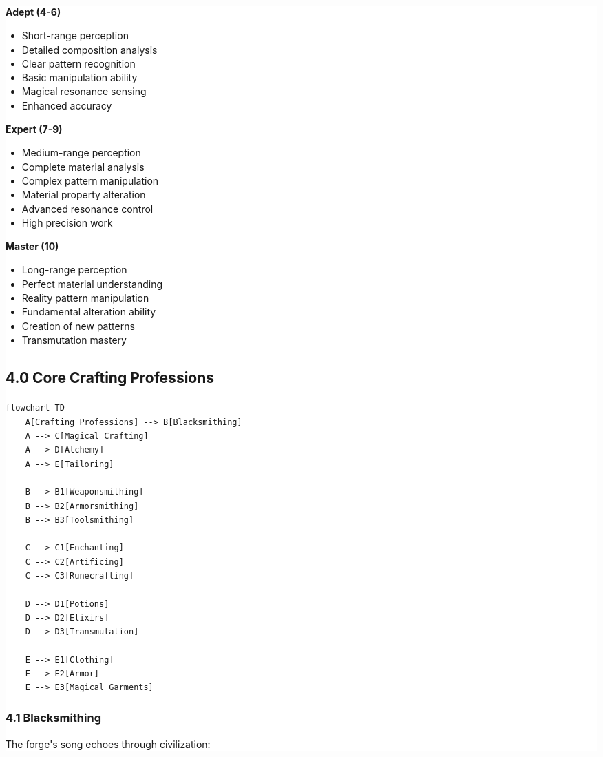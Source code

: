 **Adept (4-6)**
- Short-range perception
- Detailed composition analysis
- Clear pattern recognition
- Basic manipulation ability
- Magical resonance sensing
- Enhanced accuracy

**Expert (7-9)**
- Medium-range perception
- Complete material analysis
- Complex pattern manipulation
- Material property alteration
- Advanced resonance control
- High precision work

**Master (10)**
- Long-range perception
- Perfect material understanding
- Reality pattern manipulation
- Fundamental alteration ability
- Creation of new patterns
- Transmutation mastery

## 4.0 Core Crafting Professions

```mermaid
flowchart TD
    A[Crafting Professions] --> B[Blacksmithing]
    A --> C[Magical Crafting]
    A --> D[Alchemy]
    A --> E[Tailoring]

    B --> B1[Weaponsmithing]
    B --> B2[Armorsmithing]
    B --> B3[Toolsmithing]

    C --> C1[Enchanting]
    C --> C2[Artificing]
    C --> C3[Runecrafting]

    D --> D1[Potions]
    D --> D2[Elixirs]
    D --> D3[Transmutation]

    E --> E1[Clothing]
    E --> E2[Armor]
    E --> E3[Magical Garments]
```

### 4.1 Blacksmithing
The forge's song echoes through civilization:
